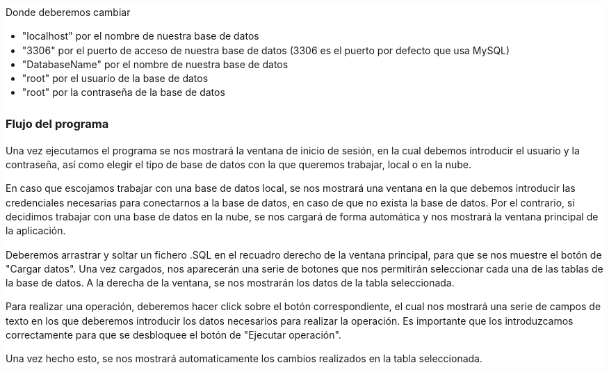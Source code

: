 Donde deberemos cambiar

- "localhost" por el nombre de nuestra base de datos
- "3306" por el puerto de acceso de nuestra base de datos (3306 es el puerto por defecto que usa MySQL)
- "DatabaseName" por el nombre de nuestra base de datos
- "root" por el usuario de la base de datos
- "root" por la contraseña de la base de datos

### Flujo del programa

Una vez ejecutamos el programa se nos mostrará la ventana de inicio de sesión, en la cual debemos introducir el usuario 
y la contraseña, así como elegir el tipo de base de datos con la que queremos trabajar, local o en la nube.

En caso que escojamos trabajar con una base de datos local, se nos mostrará una ventana en la que debemos introducir
las credenciales necesarias para conectarnos a la base de datos, en caso de que no exista la base de datos. Por el
contrario, si decidimos trabajar con una base de datos en la nube, se nos cargará de forma automática y nos mostrará
la ventana principal de la aplicación.

Deberemos arrastrar y soltar un fichero .SQL en el recuadro derecho de la ventana principal, para que se nos muestre
el botón de "Cargar datos". Una vez cargados, nos aparecerán una serie de botones que nos permitirán seleccionar cada
una de las tablas de la base de datos. A la derecha de la ventana, se nos mostrarán los datos de la tabla seleccionada.

Para realizar una operación, deberemos hacer click sobre el botón correspondiente, el cual nos mostrará una serie de
campos de texto en los que deberemos introducir los datos necesarios para realizar la operación. Es importante que los
introduzcamos correctamente para que se desbloquee el botón de "Ejecutar operación".

Una vez hecho esto, se nos mostrará automaticamente los cambios realizados en la tabla seleccionada.









